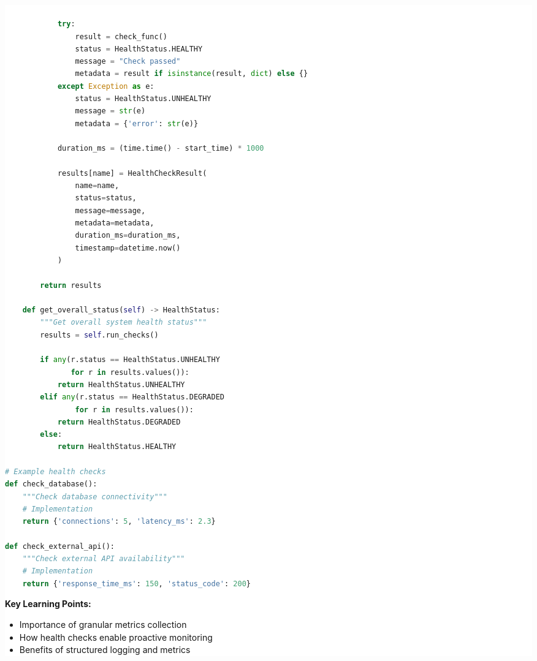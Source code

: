    ```python
               
               try:
                   result = check_func()
                   status = HealthStatus.HEALTHY
                   message = "Check passed"
                   metadata = result if isinstance(result, dict) else {}
               except Exception as e:
                   status = HealthStatus.UNHEALTHY
                   message = str(e)
                   metadata = {'error': str(e)}
               
               duration_ms = (time.time() - start_time) * 1000
               
               results[name] = HealthCheckResult(
                   name=name,
                   status=status,
                   message=message,
                   metadata=metadata,
                   duration_ms=duration_ms,
                   timestamp=datetime.now()
               )
           
           return results
       
       def get_overall_status(self) -> HealthStatus:
           """Get overall system health status"""
           results = self.run_checks()
           
           if any(r.status == HealthStatus.UNHEALTHY 
                  for r in results.values()):
               return HealthStatus.UNHEALTHY
           elif any(r.status == HealthStatus.DEGRADED 
                   for r in results.values()):
               return HealthStatus.DEGRADED
           else:
               return HealthStatus.HEALTHY
   
   # Example health checks
   def check_database():
       """Check database connectivity"""
       # Implementation
       return {'connections': 5, 'latency_ms': 2.3}
   
   def check_external_api():
       """Check external API availability"""
       # Implementation
       return {'response_time_ms': 150, 'status_code': 200}
   ```

**Key Learning Points:**
- Importance of granular metrics collection
- How health checks enable proactive monitoring
- Benefits of structured logging and metrics
